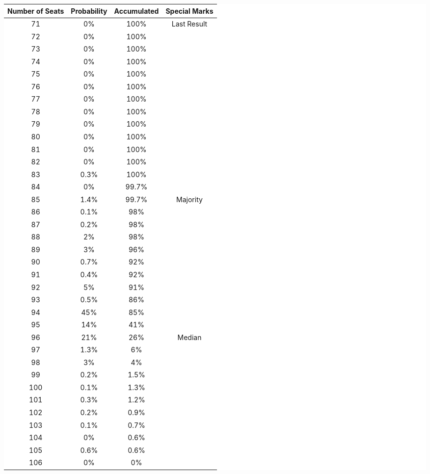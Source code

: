 | Number of Seats | Probability | Accumulated | Special Marks |
|:---------------:|:-----------:|:-----------:|:-------------:|
| 71 | 0% | 100% | Last Result |
| 72 | 0% | 100% |  |
| 73 | 0% | 100% |  |
| 74 | 0% | 100% |  |
| 75 | 0% | 100% |  |
| 76 | 0% | 100% |  |
| 77 | 0% | 100% |  |
| 78 | 0% | 100% |  |
| 79 | 0% | 100% |  |
| 80 | 0% | 100% |  |
| 81 | 0% | 100% |  |
| 82 | 0% | 100% |  |
| 83 | 0.3% | 100% |  |
| 84 | 0% | 99.7% |  |
| 85 | 1.4% | 99.7% | Majority |
| 86 | 0.1% | 98% |  |
| 87 | 0.2% | 98% |  |
| 88 | 2% | 98% |  |
| 89 | 3% | 96% |  |
| 90 | 0.7% | 92% |  |
| 91 | 0.4% | 92% |  |
| 92 | 5% | 91% |  |
| 93 | 0.5% | 86% |  |
| 94 | 45% | 85% |  |
| 95 | 14% | 41% |  |
| 96 | 21% | 26% | Median |
| 97 | 1.3% | 6% |  |
| 98 | 3% | 4% |  |
| 99 | 0.2% | 1.5% |  |
| 100 | 0.1% | 1.3% |  |
| 101 | 0.3% | 1.2% |  |
| 102 | 0.2% | 0.9% |  |
| 103 | 0.1% | 0.7% |  |
| 104 | 0% | 0.6% |  |
| 105 | 0.6% | 0.6% |  |
| 106 | 0% | 0% |  |
